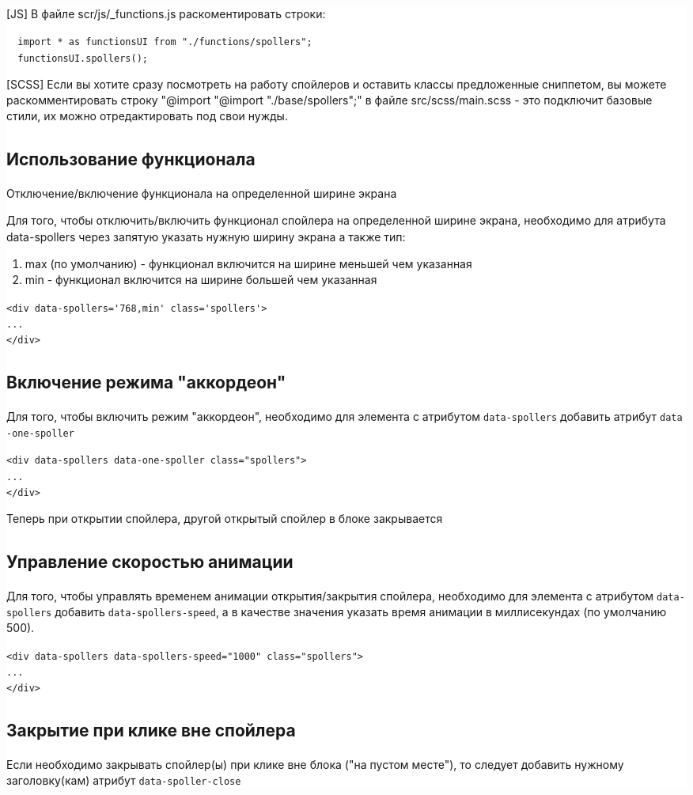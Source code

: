 [JS] В файле scr/js/\_functions.js раскоментировать строки:

```
  import * as functionsUI from "./functions/spollers";
  functionsUI.spollers();
```

[SCSS] Если вы хотите сразу посмотреть на работу спойлеров и оставить классы предложенные сниппетом, вы можете раскомментировать строку "@import "@import "./base/spollers";" в файле src/scss/main.scss - это подключит базовые стили, их можно отредактировать под свои нужды.

## Использование функционала

Отключение/включение функционала на определенной ширине экрана

Для того, чтобы отключить/включить функционал спойлера на определенной ширине экрана, необходимо для атрибута data-spollers через запятую указать нужную ширину экрана а также тип:

1. max (по умолчанию) - функционал включится на ширине меньшей чем указанная
2. min - функционал включится на ширине большей чем указанная

```
<div data-spollers='768,min' class='spollers'>
...
</div>
```

## Включение режима "аккордеон"

Для того, чтобы включить режим "аккордеон", необходимо для элемента с атрибутом `data-spollers` добавить атрибут `data-one-spoller`

```
<div data-spollers data-one-spoller class="spollers">
...
</div>
```

Теперь при открытии спойлера, другой открытый спойлер в блоке закрывается

## Управление скоростью анимации

Для того, чтобы управлять временем анимации открытия/закрытия спойлера, необходимо для элемента с атрибутом `data-spollers` добавить `data-spollers-speed`, а в качестве значения указать время анимации в миллисекундах (по умолчанию 500).

```
<div data-spollers data-spollers-speed="1000" class="spollers">
...
</div>
```

## Закрытие при клике вне спойлера

Если необходимо закрывать спойлер(ы) при клике вне блока ("на пустом месте"), то следует добавить нужному заголовку(кам) атрибут `data-spoller-close`
